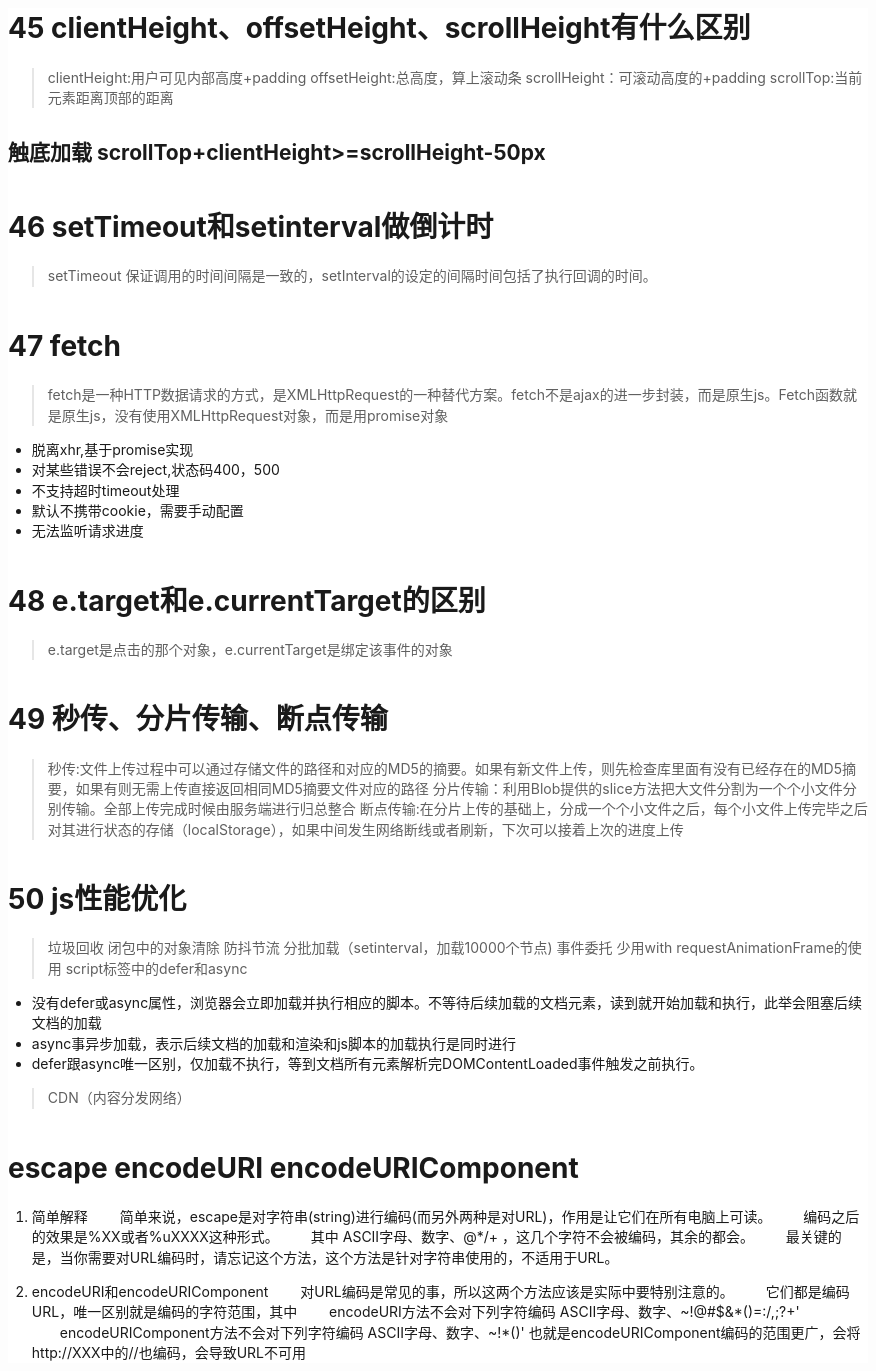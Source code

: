 # 45 clientHeight、offsetHeight、scrollHeight有什么区别
>clientHeight:用户可见内部高度+padding
>offsetHeight:总高度，算上滚动条
>scrollHeight：可滚动高度的+padding
>scrollTop:当前元素距离顶部的距离
## 触底加载 scrollTop+clientHeight>=scrollHeight-50px

# 46 setTimeout和setinterval做倒计时
>setTimeout 保证调用的时间间隔是一致的，setInterval的设定的间隔时间包括了执行回调的时间。

# 47 fetch
>fetch是一种HTTP数据请求的方式，是XMLHttpRequest的一种替代方案。fetch不是ajax的进一步封装，而是原生js。Fetch函数就是原生js，没有使用XMLHttpRequest对象，而是用promise对象
* 脱离xhr,基于promise实现
* 对某些错误不会reject,状态码400，500
* 不支持超时timeout处理
* 默认不携带cookie，需要手动配置
* 无法监听请求进度

# 48 e.target和e.currentTarget的区别
>e.target是点击的那个对象，e.currentTarget是绑定该事件的对象

# 49 秒传、分片传输、断点传输
>秒传:文件上传过程中可以通过存储文件的路径和对应的MD5的摘要。如果有新文件上传，则先检查库里面有没有已经存在的MD5摘要，如果有则无需上传直接返回相同MD5摘要文件对应的路径
>分片传输：利用Blob提供的slice方法把大文件分割为一个个小文件分别传输。全部上传完成时候由服务端进行归总整合
>断点传输:在分片上传的基础上，分成一个个小文件之后，每个小文件上传完毕之后对其进行状态的存储（localStorage），如果中间发生网络断线或者刷新，下次可以接着上次的进度上传

# 50 js性能优化
>垃圾回收
>闭包中的对象清除
>防抖节流
>分批加载（setinterval，加载10000个节点)
>事件委托
>少用with
>requestAnimationFrame的使用
>script标签中的defer和async
* 没有defer或async属性，浏览器会立即加载并执行相应的脚本。不等待后续加载的文档元素，读到就开始加载和执行，此举会阻塞后续文档的加载
* async事异步加载，表示后续文档的加载和渲染和js脚本的加载执行是同时进行
* defer跟async唯一区别，仅加载不执行，等到文档所有元素解析完DOMContentLoaded事件触发之前执行。
>CDN（内容分发网络）

#  escape encodeURI encodeURIComponent
1. 简单解释
　　简单来说，escape是对字符串(string)进行编码(而另外两种是对URL)，作用是让它们在所有电脑上可读。
　　编码之后的效果是%XX或者%uXXXX这种形式。
　　其中 ASCII字母、数字、@*/+ ，这几个字符不会被编码，其余的都会。
　　最关键的是，当你需要对URL编码时，请忘记这个方法，这个方法是针对字符串使用的，不适用于URL。

2.   encodeURI和encodeURIComponent
　　对URL编码是常见的事，所以这两个方法应该是实际中要特别注意的。
　　它们都是编码URL，唯一区别就是编码的字符范围，其中
　　encodeURI方法不会对下列字符编码 ASCII字母、数字、~!@#$&*()=:/,;?+'
　　encodeURIComponent方法不会对下列字符编码 ASCII字母、数字、~!*()'
也就是encodeURIComponent编码的范围更广，会将http://XXX中的//也编码，会导致URL不可用